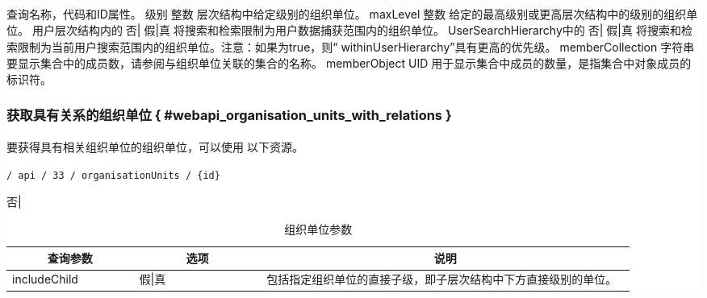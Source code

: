  <td>查询名称，代码和ID属性。 </td>
 </tr>
 <tr class="odd">
 <td>级别</td>
 <td>整数</td>
 <td>层次结构中给定级别的组织单位。 </td>
 </tr>
 <tr class="even">
 <td> maxLevel </td>
 <td>整数</td>
 <td>给定的最高级别或更高层次结构中的级别的组织单位。 </td>
 </tr>
 <tr class="odd">
 用户层次结构内的<td> </td>
 否| <td>假|真</td>
 <td>将搜索和检索限制为用户数据捕获范围内的组织单位。 </td>
 </tr>
 <tr class="even">
 UserSearchHierarchy中的<td> </td>
 否| <td>假|真</td>
 <td>将搜索和检索限制为当前用户搜索范围内的组织单位。注意：如果为true，则“ withinUserHierarchy”具有更高的优先级。 </td>
 </tr>
 <tr class="odd">
 <td> memberCollection </td>
 <td>字符串</td>
 <td>要显示集合中的成员数，请参阅与组织单位关联的集合的名称。 </td>
 </tr>
 <tr class="even">
 <td> memberObject </td>
 <td> UID </td>
 <td>用于显示集合中成员的数量，是指集合中对象成员的标识符。 </td>
 </tr>
 </tbody>
 </table>

### 获取具有关系的组织单位 { #webapi_organisation_units_with_relations } 

 

要获得具有相关组织单位的组织单位，可以使用
以下资源。

    / api / 33 / organisationUnits / {id}

 <table>
 <caption>组织单位参数</caption>
 <colgroup>
 <col style="width: 20%" />
 <col style="width: 20%" />
 <col style="width: 58%" />
 </colgroup>
 <thead>
 <tr class="header">
 <th>查询参数</th>
 <th>选项</th>
 <th>说明</th>
 </tr>
 </thead>
 <tbody>
 <tr class="odd">
 <td> includeChild </td>
 否| <td>假|真</td>
 <td>包括指定组织单位的直接子级，即子层次结构中下方直接级别的单位。 </td>
 </tr>
 <tr class="even">